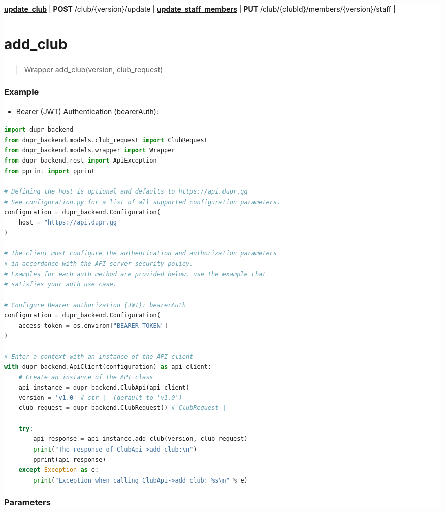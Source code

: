 [**update_club**](ClubApi.md#update_club) | **POST** /club/{version}/update | 
[**update_staff_members**](ClubApi.md#update_staff_members) | **PUT** /club/{clubId}/members/{version}/staff | 


# **add_club**
> Wrapper add_club(version, club_request)

### Example

* Bearer (JWT) Authentication (bearerAuth):

```python
import dupr_backend
from dupr_backend.models.club_request import ClubRequest
from dupr_backend.models.wrapper import Wrapper
from dupr_backend.rest import ApiException
from pprint import pprint

# Defining the host is optional and defaults to https://api.dupr.gg
# See configuration.py for a list of all supported configuration parameters.
configuration = dupr_backend.Configuration(
    host = "https://api.dupr.gg"
)

# The client must configure the authentication and authorization parameters
# in accordance with the API server security policy.
# Examples for each auth method are provided below, use the example that
# satisfies your auth use case.

# Configure Bearer authorization (JWT): bearerAuth
configuration = dupr_backend.Configuration(
    access_token = os.environ["BEARER_TOKEN"]
)

# Enter a context with an instance of the API client
with dupr_backend.ApiClient(configuration) as api_client:
    # Create an instance of the API class
    api_instance = dupr_backend.ClubApi(api_client)
    version = 'v1.0' # str |  (default to 'v1.0')
    club_request = dupr_backend.ClubRequest() # ClubRequest | 

    try:
        api_response = api_instance.add_club(version, club_request)
        print("The response of ClubApi->add_club:\n")
        pprint(api_response)
    except Exception as e:
        print("Exception when calling ClubApi->add_club: %s\n" % e)
```



### Parameters
